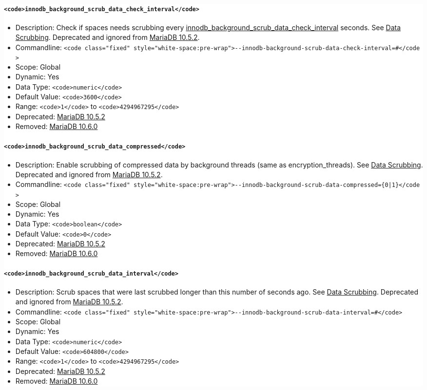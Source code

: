 

#### `<code>innodb_background_scrub_data_check_interval</code>`


* Description: Check if spaces needs scrubbing every [innodb_background_scrub_data_check_interval](#innodb_background_scrub_data_check_interval) seconds. See [Data Scrubbing](innodb-data-scrubbing.md). Deprecated and ignored from [MariaDB 10.5.2](../../../../release-notes/mariadb-community-server/release-notes-mariadb-10-5-series/mariadb-1052-release-notes.md).
* Commandline: `<code class="fixed" style="white-space:pre-wrap">--innodb-background-scrub-data-check-interval=#</code>`
* Scope: Global
* Dynamic: Yes
* Data Type: `<code>numeric</code>`
* Default Value: `<code>3600</code>`
* Range: `<code>1</code>` to `<code>4294967295</code>`
* Deprecated: [MariaDB 10.5.2](../../../../release-notes/mariadb-community-server/release-notes-mariadb-10-5-series/mariadb-1052-release-notes.md)
* Removed: [MariaDB 10.6.0](../../../../release-notes/mariadb-community-server/release-notes-mariadb-10-6-series/mariadb-1060-release-notes.md)



#### `<code>innodb_background_scrub_data_compressed</code>`


* Description: Enable scrubbing of compressed data by background threads (same as encryption_threads). See [Data Scrubbing](innodb-data-scrubbing.md). Deprecated and ignored from [MariaDB 10.5.2](../../../../release-notes/mariadb-community-server/release-notes-mariadb-10-5-series/mariadb-1052-release-notes.md).
* Commandline: `<code class="fixed" style="white-space:pre-wrap">--innodb-background-scrub-data-compressed={0|1}</code>`
* Scope: Global
* Dynamic: Yes
* Data Type: `<code>boolean</code>`
* Default Value: `<code>0</code>`
* Deprecated: [MariaDB 10.5.2](../../../../release-notes/mariadb-community-server/release-notes-mariadb-10-5-series/mariadb-1052-release-notes.md)
* Removed: [MariaDB 10.6.0](../../../../release-notes/mariadb-community-server/release-notes-mariadb-10-6-series/mariadb-1060-release-notes.md)



#### `<code>innodb_background_scrub_data_interval</code>`


* Description: Scrub spaces that were last scrubbed longer than this number of seconds ago. See [Data Scrubbing](innodb-data-scrubbing.md). Deprecated and ignored from [MariaDB 10.5.2](../../../../release-notes/mariadb-community-server/release-notes-mariadb-10-5-series/mariadb-1052-release-notes.md).
* Commandline: `<code class="fixed" style="white-space:pre-wrap">--innodb-background-scrub-data-interval=#</code>`
* Scope: Global
* Dynamic: Yes
* Data Type: `<code>numeric</code>`
* Default Value: `<code>604800</code>`
* Range: `<code>1</code>` to `<code>4294967295</code>`
* Deprecated: [MariaDB 10.5.2](../../../../release-notes/mariadb-community-server/release-notes-mariadb-10-5-series/mariadb-1052-release-notes.md)
* Removed: [MariaDB 10.6.0](../../../../release-notes/mariadb-community-server/release-notes-mariadb-10-6-series/mariadb-1060-release-notes.md)
